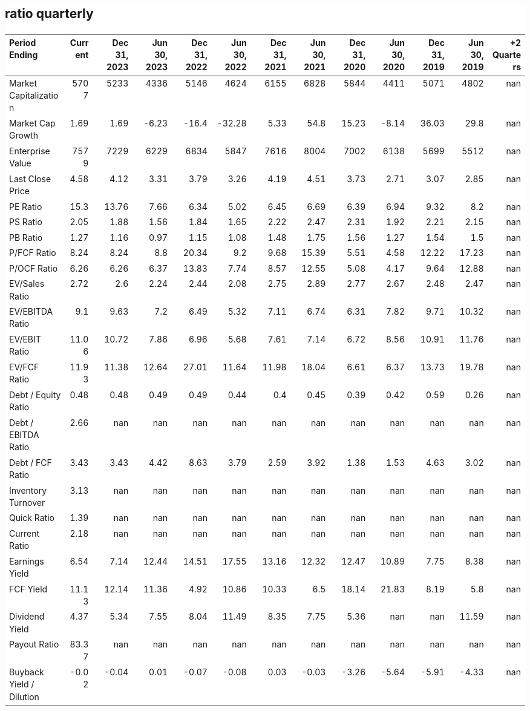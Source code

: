 ## ratio quarterly
| Period Ending            |   Current |   Dec 31, 2023 |   Jun 30, 2023 |   Dec 31, 2022 |   Jun 30, 2022 |   Dec 31, 2021 |   Jun 30, 2021 |   Dec 31, 2020 |   Jun 30, 2020 |   Dec 31, 2019 |   Jun 30, 2019 |   +2 Quarters |
|:-------------------------|----------:|---------------:|---------------:|---------------:|---------------:|---------------:|---------------:|---------------:|---------------:|---------------:|---------------:|--------------:|
| Market Capitalization    |   5707    |        5233    |        4336    |        5146    |        4624    |        6155    |        6828    |        5844    |        4411    |        5071    |        4802    |           nan |
| Market Cap Growth        |      1.69 |           1.69 |          -6.23 |         -16.4  |         -32.28 |           5.33 |          54.8  |          15.23 |          -8.14 |          36.03 |          29.8  |           nan |
| Enterprise Value         |   7579    |        7229    |        6229    |        6834    |        5847    |        7616    |        8004    |        7002    |        6138    |        5699    |        5512    |           nan |
| Last Close Price         |      4.58 |           4.12 |           3.31 |           3.79 |           3.26 |           4.19 |           4.51 |           3.73 |           2.71 |           3.07 |           2.85 |           nan |
| PE Ratio                 |     15.3  |          13.76 |           7.66 |           6.34 |           5.02 |           6.45 |           6.69 |           6.39 |           6.94 |           9.32 |           8.2  |           nan |
| PS Ratio                 |      2.05 |           1.88 |           1.56 |           1.84 |           1.65 |           2.22 |           2.47 |           2.31 |           1.92 |           2.21 |           2.15 |           nan |
| PB Ratio                 |      1.27 |           1.16 |           0.97 |           1.15 |           1.08 |           1.48 |           1.75 |           1.56 |           1.27 |           1.54 |           1.5  |           nan |
| P/FCF Ratio              |      8.24 |           8.24 |           8.8  |          20.34 |           9.2  |           9.68 |          15.39 |           5.51 |           4.58 |          12.22 |          17.23 |           nan |
| P/OCF Ratio              |      6.26 |           6.26 |           6.37 |          13.83 |           7.74 |           8.57 |          12.55 |           5.08 |           4.17 |           9.64 |          12.88 |           nan |
| EV/Sales Ratio           |      2.72 |           2.6  |           2.24 |           2.44 |           2.08 |           2.75 |           2.89 |           2.77 |           2.67 |           2.48 |           2.47 |           nan |
| EV/EBITDA Ratio          |      9.1  |           9.63 |           7.2  |           6.49 |           5.32 |           7.11 |           6.74 |           6.31 |           7.82 |           9.71 |          10.32 |           nan |
| EV/EBIT Ratio            |     11.06 |          10.72 |           7.86 |           6.96 |           5.68 |           7.61 |           7.14 |           6.72 |           8.56 |          10.91 |          11.76 |           nan |
| EV/FCF Ratio             |     11.93 |          11.38 |          12.64 |          27.01 |          11.64 |          11.98 |          18.04 |           6.61 |           6.37 |          13.73 |          19.78 |           nan |
| Debt / Equity Ratio      |      0.48 |           0.48 |           0.49 |           0.49 |           0.44 |           0.4  |           0.45 |           0.39 |           0.42 |           0.59 |           0.26 |           nan |
| Debt / EBITDA Ratio      |      2.66 |         nan    |         nan    |         nan    |         nan    |         nan    |         nan    |         nan    |         nan    |         nan    |         nan    |           nan |
| Debt / FCF Ratio         |      3.43 |           3.43 |           4.42 |           8.63 |           3.79 |           2.59 |           3.92 |           1.38 |           1.53 |           4.63 |           3.02 |           nan |
| Inventory Turnover       |      3.13 |         nan    |         nan    |         nan    |         nan    |         nan    |         nan    |         nan    |         nan    |         nan    |         nan    |           nan |
| Quick Ratio              |      1.39 |         nan    |         nan    |         nan    |         nan    |         nan    |         nan    |         nan    |         nan    |         nan    |         nan    |           nan |
| Current Ratio            |      2.18 |         nan    |         nan    |         nan    |         nan    |         nan    |         nan    |         nan    |         nan    |         nan    |         nan    |           nan |
| Earnings Yield           |      6.54 |           7.14 |          12.44 |          14.51 |          17.55 |          13.16 |          12.32 |          12.47 |          10.89 |           7.75 |           8.38 |           nan |
| FCF Yield                |     11.13 |          12.14 |          11.36 |           4.92 |          10.86 |          10.33 |           6.5  |          18.14 |          21.83 |           8.19 |           5.8  |           nan |
| Dividend Yield           |      4.37 |           5.34 |           7.55 |           8.04 |          11.49 |           8.35 |           7.75 |           5.36 |         nan    |         nan    |          11.59 |           nan |
| Payout Ratio             |     83.37 |         nan    |         nan    |         nan    |         nan    |         nan    |         nan    |         nan    |         nan    |         nan    |         nan    |           nan |
| Buyback Yield / Dilution |     -0.02 |          -0.04 |           0.01 |          -0.07 |          -0.08 |           0.03 |          -0.03 |          -3.26 |          -5.64 |          -5.91 |          -4.33 |           nan |